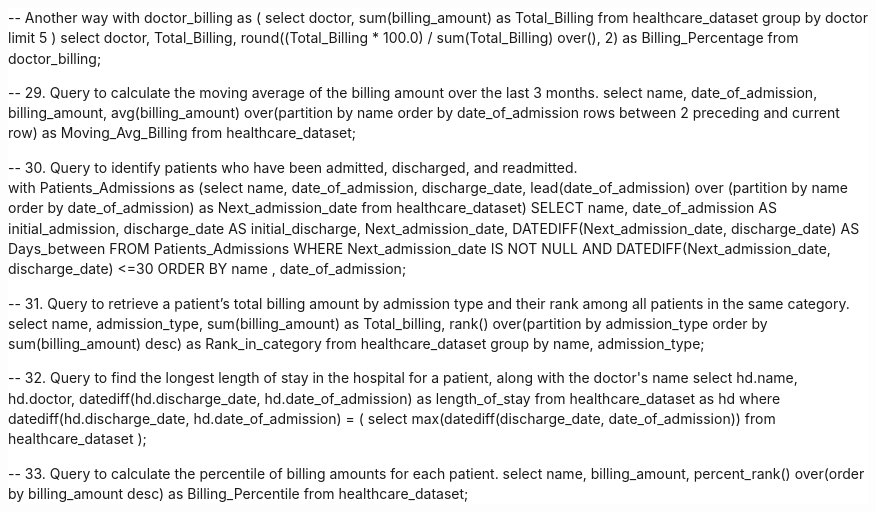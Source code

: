 -- Another way
with doctor_billing as (
select doctor, sum(billing_amount) as Total_Billing
from healthcare_dataset
group by doctor
limit 5
)
select doctor, Total_Billing,
round((Total_Billing * 100.0) / sum(Total_Billing) over(), 2) as Billing_Percentage
from doctor_billing;

-- 29. Query to calculate the moving average of the billing amount over the last 3 months.
select name, date_of_admission, billing_amount,
avg(billing_amount) over(partition by name order by date_of_admission rows between 2 preceding and current row) as Moving_Avg_Billing
from healthcare_dataset;
     
-- 30. Query to identify patients who have been admitted, discharged, and readmitted.    
with Patients_Admissions as (select name, date_of_admission, discharge_date,
lead(date_of_admission) over (partition by name order by date_of_admission) as Next_admission_date
from healthcare_dataset)
SELECT 
    name,
    date_of_admission AS initial_admission,
    discharge_date AS initial_discharge,
    Next_admission_date,
    DATEDIFF(Next_admission_date, discharge_date) AS Days_between
FROM
    Patients_Admissions
WHERE
    Next_admission_date IS NOT NULL
        AND DATEDIFF(Next_admission_date, discharge_date) <=30
ORDER BY name , date_of_admission;

-- 31. Query to retrieve a patient’s total billing amount by admission type and their rank among all patients in the same category.
select name, admission_type, sum(billing_amount) as Total_billing,
rank() over(partition by admission_type order by sum(billing_amount) desc) as Rank_in_category
from healthcare_dataset
group by name, admission_type;

-- 32. Query to find the longest length of stay in the hospital for a patient, along with the doctor's name
select hd.name, hd.doctor, datediff(hd.discharge_date, hd.date_of_admission) as length_of_stay
from healthcare_dataset as hd
where datediff(hd.discharge_date, hd.date_of_admission) = (
select max(datediff(discharge_date, date_of_admission))
from healthcare_dataset
);

-- 33. Query to calculate the percentile of billing amounts for each patient.
select name, billing_amount,
percent_rank() over(order by billing_amount desc) as Billing_Percentile
from healthcare_dataset;
